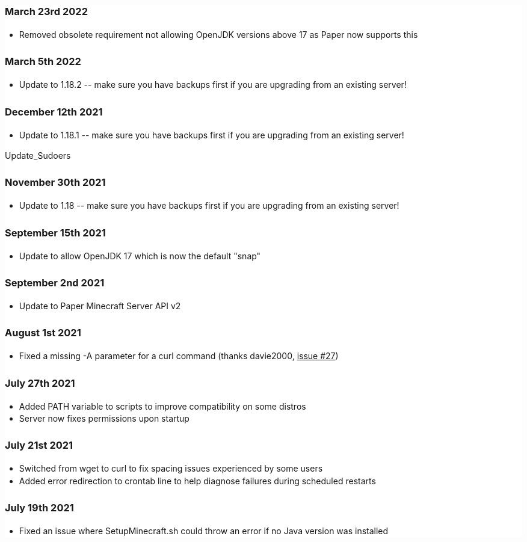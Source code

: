 <h3>March 23rd 2022</h3>
<ul>
<li>Removed obsolete requirement not allowing OpenJDK versions above 17 as Paper now supports this</li>
</ul>

<h3>March 5th 2022</h3>
<ul>
<li>Update to 1.18.2 -- make sure you have backups first if you are upgrading from an existing server!</li>
</ul>

<h3>December 12th 2021</h3>
<ul>
<li>Update to 1.18.1 -- make sure you have backups first if you are upgrading from an existing server!</li>
</ul>
Update_Sudoers
<h3>November 30th 2021</h3>
<ul>
<li>Update to 1.18 -- make sure you have backups first if you are upgrading from an existing server!</li>
</ul>

<h3>September 15th 2021</h3>
<ul>
<li>Update to allow OpenJDK 17 which is now the default "snap"</li>
</ul>

<h3>September 2nd 2021</h3>
<ul>
<li>Update to Paper Minecraft Server API v2</li>
</ul>

<h3>August 1st 2021</h3>
<ul>
<li>Fixed a missing -A parameter for a curl command (thanks davie2000, <a href="https://github.com/TheRemote/RaspberryPiMinecraft/issues/27">issue #27</a>)</li>
</ul>

<h3>July 27th 2021</h3>
<ul>
<li>Added PATH variable to scripts to improve compatibility on some distros</li>
<li>Server now fixes permissions upon startup</li>
</ul>

<h3>July 21st 2021</h3>
<ul>
<li>Switched from wget to curl to fix spacing issues experienced by some users</li>
<li>Added error redirection to crontab line to help diagnose failures during scheduled restarts</li>
</ul>

<h3>July 19th 2021</h3>
<ul>
<li>Fixed an issue where SetupMinecraft.sh could throw an error if no Java version was installed</li>
</ul>
